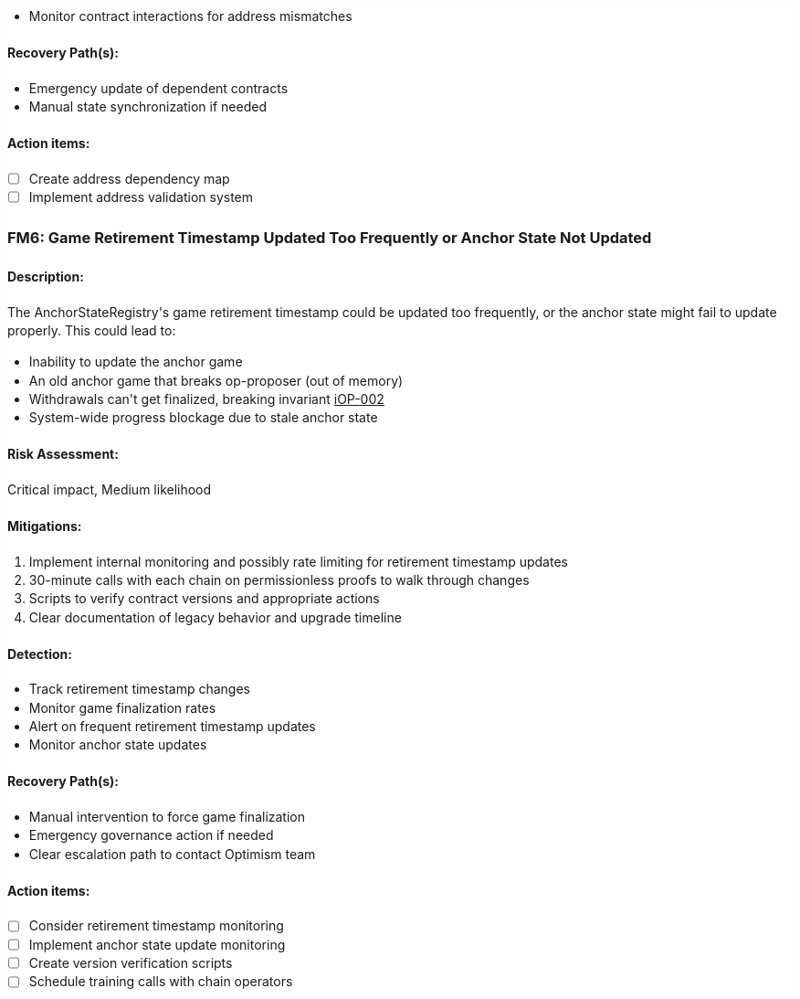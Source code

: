 - Monitor contract interactions for address mismatches

#### **Recovery Path(s):**

- Emergency update of dependent contracts
- Manual state synchronization if needed

#### Action items:

- [ ] Create address dependency map
- [ ] Implement address validation system

### FM6: Game Retirement Timestamp Updated Too Frequently or Anchor State Not Updated

#### **Description:**

The AnchorStateRegistry's game retirement timestamp could be updated too frequently, or the anchor state might fail to update properly. This could lead to:

- Inability to update the anchor game
- An old anchor game that breaks op-proposer (out of memory)
- Withdrawals can't get finalized, breaking invariant [iOP-002](https://github.com/ethereum-optimism/specs/blob/main/specs/fault-proof/stage-one/optimism-portal.md#iop-002-valid-withdrawals-can-always-be-finalized-in-bounded-time)
- System-wide progress blockage due to stale anchor state

#### **Risk Assessment:**

Critical impact, Medium likelihood

#### **Mitigations:**

1. Implement internal monitoring and possibly rate limiting for retirement timestamp updates
2. 30-minute calls with each chain on permissionless proofs to walk through changes
3. Scripts to verify contract versions and appropriate actions
4. Clear documentation of legacy behavior and upgrade timeline

#### **Detection:**

- Track retirement timestamp changes
- Monitor game finalization rates
- Alert on frequent retirement timestamp updates
- Monitor anchor state updates

#### **Recovery Path(s):**

- Manual intervention to force game finalization
- Emergency governance action if needed
- Clear escalation path to contact Optimism team

#### Action items:

- [ ] Consider retirement timestamp monitoring
- [ ] Implement anchor state update monitoring
- [ ] Create version verification scripts
- [ ] Schedule training calls with chain operators

